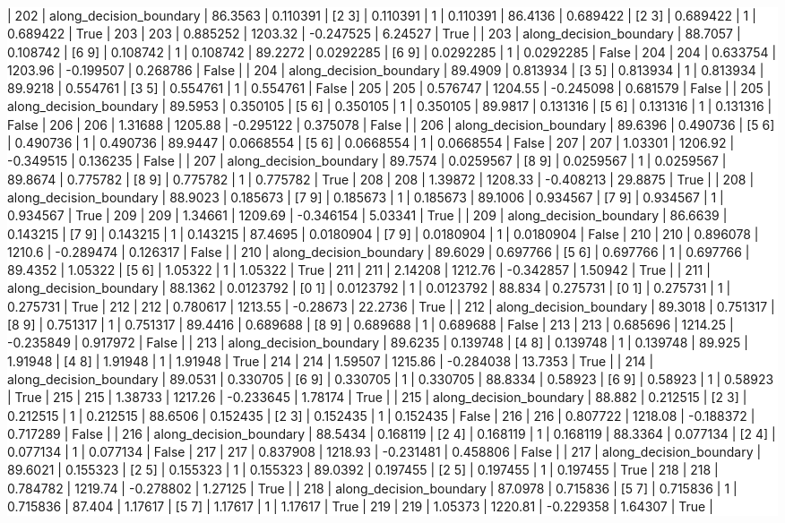 | 202 | along_decision_boundary |     86.3563 | 0.110391    | [2 3]    |   0.110391    |      1 | 0.110391    |      86.4136 | 0.689422    | [2 3]     |    0.689422    |       1 | 0.689422    | True      |    203 |             203 |                0.885252 |            1203.32     | -0.247525   |      6.24527     | True            |
| 203 | along_decision_boundary |     88.7057 | 0.108742    | [6 9]    |   0.108742    |      1 | 0.108742    |      89.2272 | 0.0292285   | [6 9]     |    0.0292285   |       1 | 0.0292285   | False     |    204 |             204 |                0.633754 |            1203.96     | -0.199507   |      0.268786    | False           |
| 204 | along_decision_boundary |     89.4909 | 0.813934    | [3 5]    |   0.813934    |      1 | 0.813934    |      89.9218 | 0.554761    | [3 5]     |    0.554761    |       1 | 0.554761    | False     |    205 |             205 |                0.576747 |            1204.55     | -0.245098   |      0.681579    | False           |
| 205 | along_decision_boundary |     89.5953 | 0.350105    | [5 6]    |   0.350105    |      1 | 0.350105    |      89.9817 | 0.131316    | [5 6]     |    0.131316    |       1 | 0.131316    | False     |    206 |             206 |                1.31688  |            1205.88     | -0.295122   |      0.375078    | False           |
| 206 | along_decision_boundary |     89.6396 | 0.490736    | [5 6]    |   0.490736    |      1 | 0.490736    |      89.9447 | 0.0668554   | [5 6]     |    0.0668554   |       1 | 0.0668554   | False     |    207 |             207 |                1.03301  |            1206.92     | -0.349515   |      0.136235    | False           |
| 207 | along_decision_boundary |     89.7574 | 0.0259567   | [8 9]    |   0.0259567   |      1 | 0.0259567   |      89.8674 | 0.775782    | [8 9]     |    0.775782    |       1 | 0.775782    | True      |    208 |             208 |                1.39872  |            1208.33     | -0.408213   |     29.8875      | True            |
| 208 | along_decision_boundary |     88.9023 | 0.185673    | [7 9]    |   0.185673    |      1 | 0.185673    |      89.1006 | 0.934567    | [7 9]     |    0.934567    |       1 | 0.934567    | True      |    209 |             209 |                1.34661  |            1209.69     | -0.346154   |      5.03341     | True            |
| 209 | along_decision_boundary |     86.6639 | 0.143215    | [7 9]    |   0.143215    |      1 | 0.143215    |      87.4695 | 0.0180904   | [7 9]     |    0.0180904   |       1 | 0.0180904   | False     |    210 |             210 |                0.896078 |            1210.6      | -0.289474   |      0.126317    | False           |
| 210 | along_decision_boundary |     89.6029 | 0.697766    | [5 6]    |   0.697766    |      1 | 0.697766    |      89.4352 | 1.05322     | [5 6]     |    1.05322     |       1 | 1.05322     | True      |    211 |             211 |                2.14208  |            1212.76     | -0.342857   |      1.50942     | True            |
| 211 | along_decision_boundary |     88.1362 | 0.0123792   | [0 1]    |   0.0123792   |      1 | 0.0123792   |      88.834  | 0.275731    | [0 1]     |    0.275731    |       1 | 0.275731    | True      |    212 |             212 |                0.780617 |            1213.55     | -0.28673    |     22.2736      | True            |
| 212 | along_decision_boundary |     89.3018 | 0.751317    | [8 9]    |   0.751317    |      1 | 0.751317    |      89.4416 | 0.689688    | [8 9]     |    0.689688    |       1 | 0.689688    | False     |    213 |             213 |                0.685696 |            1214.25     | -0.235849   |      0.917972    | False           |
| 213 | along_decision_boundary |     89.6235 | 0.139748    | [4 8]    |   0.139748    |      1 | 0.139748    |      89.925  | 1.91948     | [4 8]     |    1.91948     |       1 | 1.91948     | True      |    214 |             214 |                1.59507  |            1215.86     | -0.284038   |     13.7353      | True            |
| 214 | along_decision_boundary |     89.0531 | 0.330705    | [6 9]    |   0.330705    |      1 | 0.330705    |      88.8334 | 0.58923     | [6 9]     |    0.58923     |       1 | 0.58923     | True      |    215 |             215 |                1.38733  |            1217.26     | -0.233645   |      1.78174     | True            |
| 215 | along_decision_boundary |     88.882  | 0.212515    | [2 3]    |   0.212515    |      1 | 0.212515    |      88.6506 | 0.152435    | [2 3]     |    0.152435    |       1 | 0.152435    | False     |    216 |             216 |                0.807722 |            1218.08     | -0.188372   |      0.717289    | False           |
| 216 | along_decision_boundary |     88.5434 | 0.168119    | [2 4]    |   0.168119    |      1 | 0.168119    |      88.3364 | 0.077134    | [2 4]     |    0.077134    |       1 | 0.077134    | False     |    217 |             217 |                0.837908 |            1218.93     | -0.231481   |      0.458806    | False           |
| 217 | along_decision_boundary |     89.6021 | 0.155323    | [2 5]    |   0.155323    |      1 | 0.155323    |      89.0392 | 0.197455    | [2 5]     |    0.197455    |       1 | 0.197455    | True      |    218 |             218 |                0.784782 |            1219.74     | -0.278802   |      1.27125     | True            |
| 218 | along_decision_boundary |     87.0978 | 0.715836    | [5 7]    |   0.715836    |      1 | 0.715836    |      87.404  | 1.17617     | [5 7]     |    1.17617     |       1 | 1.17617     | True      |    219 |             219 |                1.05373  |            1220.81     | -0.229358   |      1.64307     | True            |